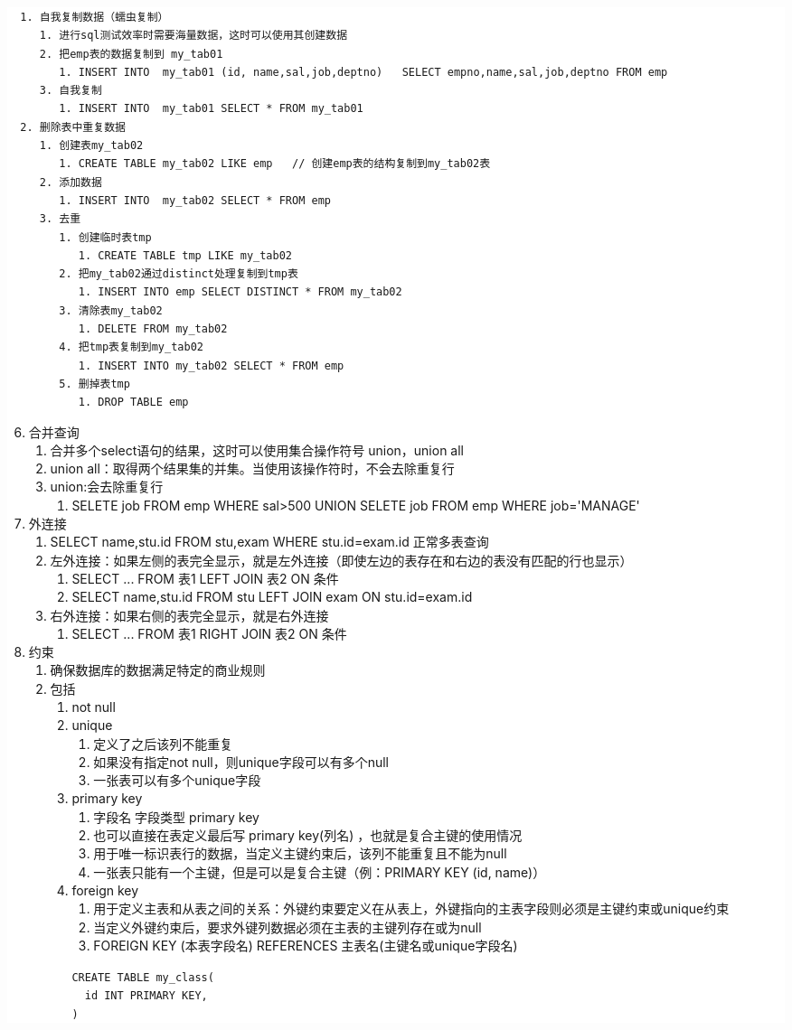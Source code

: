       1. 自我复制数据（蠕虫复制）
         1. 进行sql测试效率时需要海量数据，这时可以使用其创建数据
         2. 把emp表的数据复制到 my_tab01
            1. INSERT INTO  my_tab01 (id, name,sal,job,deptno)   SELECT empno,name,sal,job,deptno FROM emp
         3. 自我复制
            1. INSERT INTO  my_tab01 SELECT * FROM my_tab01
      2. 删除表中重复数据
         1. 创建表my_tab02
            1. CREATE TABLE my_tab02 LIKE emp   // 创建emp表的结构复制到my_tab02表
         2. 添加数据
            1. INSERT INTO  my_tab02 SELECT * FROM emp
         3. 去重
            1. 创建临时表tmp
               1. CREATE TABLE tmp LIKE my_tab02
            2. 把my_tab02通过distinct处理复制到tmp表
               1. INSERT INTO emp SELECT DISTINCT * FROM my_tab02
            3. 清除表my_tab02
               1. DELETE FROM my_tab02
            4. 把tmp表复制到my_tab02
               1. INSERT INTO my_tab02 SELECT * FROM emp 
            5. 删掉表tmp
               1. DROP TABLE emp
   6. 合并查询
      1. 合并多个select语句的结果，这时可以使用集合操作符号 union，union all
      2. union all：取得两个结果集的并集。当使用该操作符时，不会去除重复行
      3. union:会去除重复行
         1. SELETE job FROM emp WHERE sal>500 UNION SELETE job FROM emp WHERE job='MANAGE' 
   7. 外连接
      1. SELECT name,stu.id FROM stu,exam WHERE stu.id=exam.id 正常多表查询
      2. 左外连接：如果左侧的表完全显示，就是左外连接（即使左边的表存在和右边的表没有匹配的行也显示）
         1. SELECT ... FROM 表1 LEFT JOIN 表2 ON 条件
         2. SELECT name,stu.id FROM stu LEFT JOIN exam ON stu.id=exam.id 
      3. 右外连接：如果右侧的表完全显示，就是右外连接
         1. SELECT ... FROM 表1 RIGHT JOIN 表2 ON 条件
   8. 约束
      1. 确保数据库的数据满足特定的商业规则
      2. 包括
         1. not null
         2. unique
            1. 定义了之后该列不能重复
            2. 如果没有指定not null，则unique字段可以有多个null
            3. 一张表可以有多个unique字段
         3. primary key
            1. 字段名 字段类型 primary key
            2. 也可以直接在表定义最后写 primary key(列名) ，也就是复合主键的使用情况
            3. 用于唯一标识表行的数据，当定义主键约束后，该列不能重复且不能为null
            4. 一张表只能有一个主键，但是可以是复合主键（例：PRIMARY KEY (id, name)）
         4. foreign key
            1. 用于定义主表和从表之间的关系：外键约束要定义在从表上，外键指向的主表字段则必须是主键约束或unique约束
            2. 当定义外键约束后，要求外键列数据必须在主表的主键列存在或为null
            3. FOREIGN KEY (本表字段名) REFERENCES 主表名(主键名或unique字段名)
              ```
              CREATE TABLE my_class(
                id INT PRIMARY KEY,
              )
